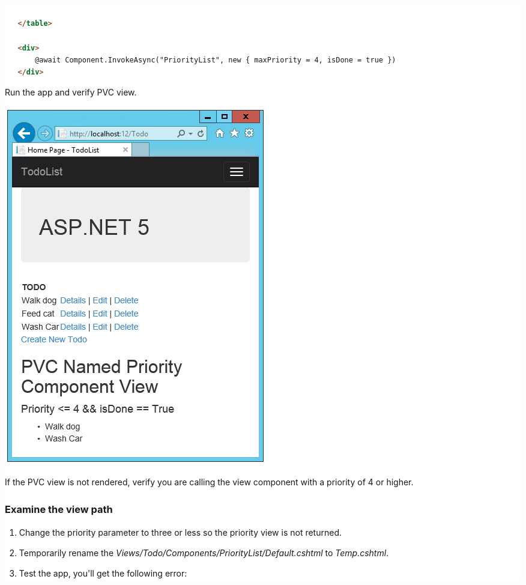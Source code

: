 ````html

   </table>

   <div>
       @await Component.InvokeAsync("PriorityList", new { maxPriority = 4, isDone = true })
   </div>

   ````

Run the app and verify PVC view.

![image](view-components/_static/pvc.png)

If the PVC view is not rendered, verify you are calling the view component with a priority of 4 or higher.

### Examine the view path

1. Change the priority parameter to three or less so the priority view is not returned.

2. Temporarily rename the *Views/Todo/Components/PriorityList/Default.cshtml* to *Temp.cshtml*.

3. Test the app, you'll get the following error:
